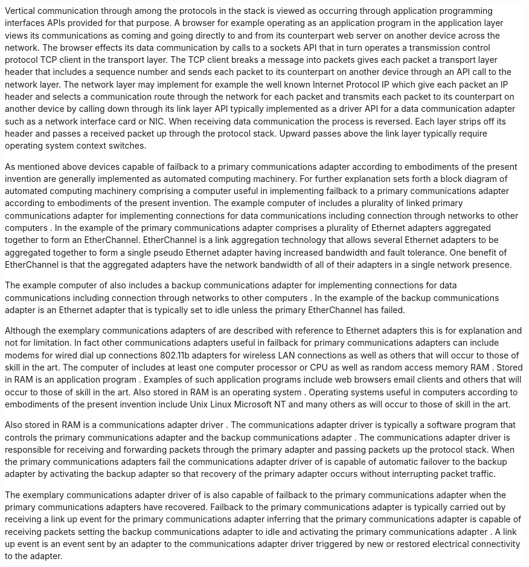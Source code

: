 Vertical communication through among the protocols in the stack is viewed as occurring through application programming interfaces APIs provided for that purpose. A browser for example operating as an application program in the application layer views its communications as coming and going directly to and from its counterpart web server on another device across the network. The browser effects its data communication by calls to a sockets API that in turn operates a transmission control protocol TCP client in the transport layer. The TCP client breaks a message into packets gives each packet a transport layer header that includes a sequence number and sends each packet to its counterpart on another device through an API call to the network layer. The network layer may implement for example the well known Internet Protocol IP which give each packet an IP header and selects a communication route through the network for each packet and transmits each packet to its counterpart on another device by calling down through its link layer API typically implemented as a driver API for a data communication adapter such as a network interface card or NIC. When receiving data communication the process is reversed. Each layer strips off its header and passes a received packet up through the protocol stack. Upward passes above the link layer typically require operating system context switches.

As mentioned above devices capable of failback to a primary communications adapter according to embodiments of the present invention are generally implemented as automated computing machinery. For further explanation sets forth a block diagram of automated computing machinery comprising a computer useful in implementing failback to a primary communications adapter according to embodiments of the present invention. The example computer of includes a plurality of linked primary communications adapter for implementing connections for data communications including connection through networks to other computers . In the example of the primary communications adapter comprises a plurality of Ethernet adapters aggregated together to form an EtherChannel. EtherChannel is a link aggregation technology that allows several Ethernet adapters to be aggregated together to form a single pseudo Ethernet adapter having increased bandwidth and fault tolerance. One benefit of EtherChannel is that the aggregated adapters have the network bandwidth of all of their adapters in a single network presence.

The example computer of also includes a backup communications adapter for implementing connections for data communications including connection through networks to other computers . In the example of the backup communications adapter is an Ethernet adapter that is typically set to idle unless the primary EtherChannel has failed.

Although the exemplary communications adapters of are described with reference to Ethernet adapters this is for explanation and not for limitation. In fact other communications adapters useful in failback for primary communications adapters can include modems for wired dial up connections 802.11b adapters for wireless LAN connections as well as others that will occur to those of skill in the art. The computer of includes at least one computer processor or CPU as well as random access memory RAM . Stored in RAM is an application program . Examples of such application programs include web browsers email clients and others that will occur to those of skill in the art. Also stored in RAM is an operating system . Operating systems useful in computers according to embodiments of the present invention include Unix Linux Microsoft NT and many others as will occur to those of skill in the art.

Also stored in RAM is a communications adapter driver . The communications adapter driver is typically a software program that controls the primary communications adapter and the backup communications adapter . The communications adapter driver is responsible for receiving and forwarding packets through the primary adapter and passing packets up the protocol stack. When the primary communications adapters fail the communications adapter driver of is capable of automatic failover to the backup adapter by activating the backup adapter so that recovery of the primary adapter occurs without interrupting packet traffic.

The exemplary communications adapter driver of is also capable of failback to the primary communications adapter when the primary communications adapters have recovered. Failback to the primary communications adapter is typically carried out by receiving a link up event for the primary communications adapter inferring that the primary communications adapter is capable of receiving packets setting the backup communications adapter to idle and activating the primary communications adapter . A link up event is an event sent by an adapter to the communications adapter driver triggered by new or restored electrical connectivity to the adapter.
